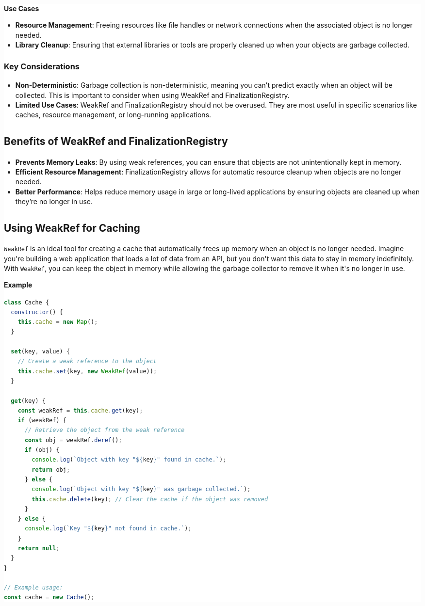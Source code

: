**Use Cases**

- **Resource Management**: Freeing resources like file handles or network connections when the associated object is no longer needed.
- **Library Cleanup**: Ensuring that external libraries or tools are properly cleaned up when your objects are garbage collected.

### Key Considerations

- **Non-Deterministic**: Garbage collection is non-deterministic, meaning you can’t predict exactly when an object will be collected. This is important to consider when using WeakRef and FinalizationRegistry.
- **Limited Use Cases**: WeakRef and FinalizationRegistry should not be overused. They are most useful in specific scenarios like caches, resource management, or long-running applications.

## Benefits of WeakRef and FinalizationRegistry

- **Prevents Memory Leaks**: By using weak references, you can ensure that objects are not unintentionally kept in memory.
- **Efficient Resource Management**: FinalizationRegistry allows for automatic resource cleanup when objects are no longer needed.
- **Better Performance**: Helps reduce memory usage in large or long-lived applications by ensuring objects are cleaned up when they’re no longer in use.

## Using WeakRef for Caching

`WeakRef` is an ideal tool for creating a cache that automatically frees up memory when an object is no longer needed. Imagine you're building a web application that loads a lot of data from an API, but you don't want this data to stay in memory indefinitely. With `WeakRef`, you can keep the object in memory while allowing the garbage collector to remove it when it's no longer in use.

**Example**

```js
class Cache {
  constructor() {
    this.cache = new Map();
  }

  set(key, value) {
    // Create a weak reference to the object
    this.cache.set(key, new WeakRef(value));
  }

  get(key) {
    const weakRef = this.cache.get(key);
    if (weakRef) {
      // Retrieve the object from the weak reference
      const obj = weakRef.deref();
      if (obj) {
        console.log(`Object with key "${key}" found in cache.`);
        return obj;
      } else {
        console.log(`Object with key "${key}" was garbage collected.`);
        this.cache.delete(key); // Clear the cache if the object was removed
      }
    } else {
      console.log(`Key "${key}" not found in cache.`);
    }
    return null;
  }
}

// Example usage:
const cache = new Cache();
```